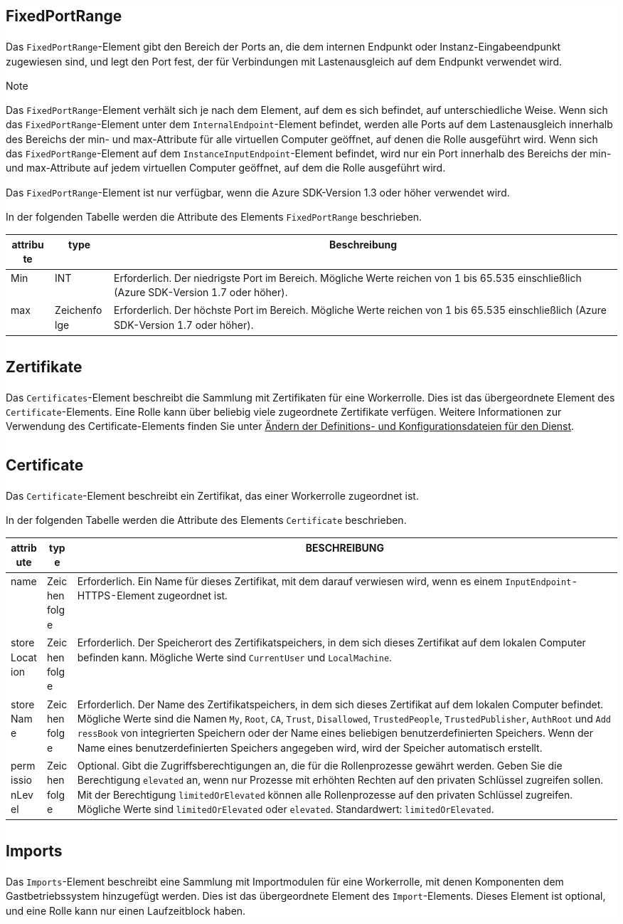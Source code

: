 ##  <a name="fixedportrange"></a><a name="FixedPortRange"></a>FixedPortRange
Das `FixedPortRange`-Element gibt den Bereich der Ports an, die dem internen Endpunkt oder Instanz-Eingabeendpunkt zugewiesen sind, und legt den Port fest, der für Verbindungen mit Lastenausgleich auf dem Endpunkt verwendet wird.

> [!NOTE]
>  Das `FixedPortRange`-Element verhält sich je nach dem Element, auf dem es sich befindet, auf unterschiedliche Weise. Wenn sich das `FixedPortRange`-Element unter dem `InternalEndpoint`-Element befindet, werden alle Ports auf dem Lastenausgleich innerhalb des Bereichs der min- und max-Attribute für alle virtuellen Computer geöffnet, auf denen die Rolle ausgeführt wird. Wenn sich das `FixedPortRange`-Element auf dem `InstanceInputEndpoint`-Element befindet, wird nur ein Port innerhalb des Bereichs der min- und max-Attribute auf jedem virtuellen Computer geöffnet, auf dem die Rolle ausgeführt wird.

Das `FixedPortRange`-Element ist nur verfügbar, wenn die Azure SDK-Version 1.3 oder höher verwendet wird.

In der folgenden Tabelle werden die Attribute des Elements `FixedPortRange` beschrieben.

| attribute | type | Beschreibung |
| --------- | ---- | ----------- |
|Min|INT|Erforderlich. Der niedrigste Port im Bereich. Mögliche Werte reichen von 1 bis 65.535 einschließlich (Azure SDK-Version 1.7 oder höher).|
|max|Zeichenfolge|Erforderlich. Der höchste Port im Bereich. Mögliche Werte reichen von 1 bis 65.535 einschließlich (Azure SDK-Version 1.7 oder höher).|

##  <a name="certificates"></a><a name="Certificates"></a> Zertifikate
Das `Certificates`-Element beschreibt die Sammlung mit Zertifikaten für eine Workerrolle. Dies ist das übergeordnete Element des `Certificate`-Elements. Eine Rolle kann über beliebig viele zugeordnete Zertifikate verfügen. Weitere Informationen zur Verwendung des Certificate-Elements finden Sie unter [Ändern der Definitions- und Konfigurationsdateien für den Dienst](cloud-services-configure-ssl-certificate-portal.md#step-2-modify-the-service-definition-and-configuration-files).

##  <a name="certificate"></a><a name="Certificate"></a>Certificate
Das `Certificate`-Element beschreibt ein Zertifikat, das einer Workerrolle zugeordnet ist.

In der folgenden Tabelle werden die Attribute des Elements `Certificate` beschrieben.

| attribute | type | BESCHREIBUNG |
| --------- | ---- | ----------- |
|name|Zeichenfolge|Erforderlich. Ein Name für dieses Zertifikat, mit dem darauf verwiesen wird, wenn es einem `InputEndpoint`-HTTPS-Element zugeordnet ist.|
|storeLocation|Zeichenfolge|Erforderlich. Der Speicherort des Zertifikatspeichers, in dem sich dieses Zertifikat auf dem lokalen Computer befinden kann. Mögliche Werte sind `CurrentUser` und `LocalMachine`.|
|storeName|Zeichenfolge|Erforderlich. Der Name des Zertifikatspeichers, in dem sich dieses Zertifikat auf dem lokalen Computer befindet. Mögliche Werte sind die Namen `My`, `Root`, `CA`, `Trust`, `Disallowed`, `TrustedPeople`, `TrustedPublisher`, `AuthRoot` und `AddressBook` von integrierten Speichern oder der Name eines beliebigen benutzerdefinierten Speichers. Wenn der Name eines benutzerdefinierten Speichers angegeben wird, wird der Speicher automatisch erstellt.|
|permissionLevel|Zeichenfolge|Optional. Gibt die Zugriffsberechtigungen an, die für die Rollenprozesse gewährt werden. Geben Sie die Berechtigung `elevated` an, wenn nur Prozesse mit erhöhten Rechten auf den privaten Schlüssel zugreifen sollen. Mit der Berechtigung `limitedOrElevated` können alle Rollenprozesse auf den privaten Schlüssel zugreifen. Mögliche Werte sind `limitedOrElevated` oder `elevated`. Standardwert: `limitedOrElevated`.|

##  <a name="imports"></a><a name="Imports"></a>Imports
Das `Imports`-Element beschreibt eine Sammlung mit Importmodulen für eine Workerrolle, mit denen Komponenten dem Gastbetriebssystem hinzugefügt werden. Dies ist das übergeordnete Element des `Import`-Elements. Dieses Element ist optional, und eine Rolle kann nur einen Laufzeitblock haben.
